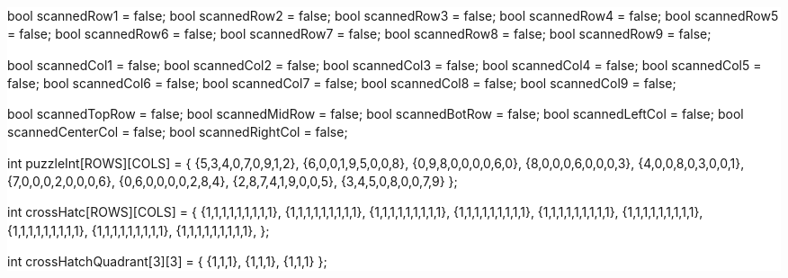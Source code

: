 bool scannedRow1 = false;
bool scannedRow2 = false;
bool scannedRow3 = false;
bool scannedRow4 = false;
bool scannedRow5 = false;
bool scannedRow6 = false;
bool scannedRow7 = false;
bool scannedRow8 = false;
bool scannedRow9 = false;

bool scannedCol1 = false;
bool scannedCol2 = false;
bool scannedCol3 = false;
bool scannedCol4 = false;
bool scannedCol5 = false;
bool scannedCol6 = false;
bool scannedCol7 = false;
bool scannedCol8 = false;
bool scannedCol9 = false;

bool scannedTopRow = false;
bool scannedMidRow = false;
bool scannedBotRow = false;
bool scannedLeftCol = false;
bool scannedCenterCol = false;
bool scannedRightCol = false;

int puzzleInt[ROWS][COLS] = {
	{5,3,4,0,7,0,9,1,2},
	{6,0,0,1,9,5,0,0,8},
	{0,9,8,0,0,0,0,6,0},
	{8,0,0,0,6,0,0,0,3},
	{4,0,0,8,0,3,0,0,1},
	{7,0,0,0,2,0,0,0,6},
	{0,6,0,0,0,0,2,8,4},
	{2,8,7,4,1,9,0,0,5},
	{3,4,5,0,8,0,0,7,9}
};

int crossHatc[ROWS][COLS] = {
	{1,1,1,1,1,1,1,1,1},
	{1,1,1,1,1,1,1,1,1},
	{1,1,1,1,1,1,1,1,1},
	{1,1,1,1,1,1,1,1,1},
	{1,1,1,1,1,1,1,1,1},
	{1,1,1,1,1,1,1,1,1},
	{1,1,1,1,1,1,1,1,1},
	{1,1,1,1,1,1,1,1,1},
	{1,1,1,1,1,1,1,1,1},
};

int crossHatchQuadrant[3][3] = {
	{1,1,1},
	{1,1,1},
	{1,1,1}
};
